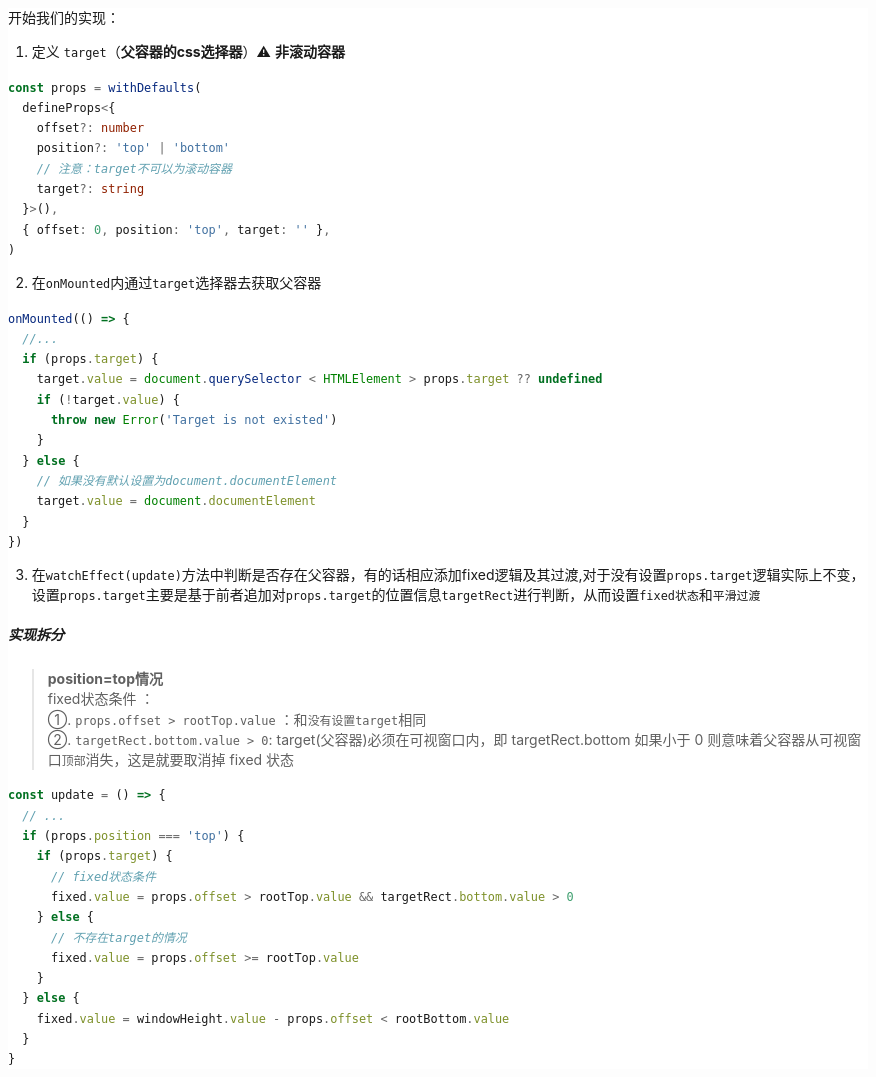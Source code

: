 开始我们的实现：

1. 定义 `target`（**父容器的css选择器**）⚠ **非滚动容器**

```typescript
const props = withDefaults(
  defineProps<{
    offset?: number
    position?: 'top' | 'bottom'
    // 注意：target不可以为滚动容器
    target?: string
  }>(),
  { offset: 0, position: 'top', target: '' },
)
```

2. 在`onMounted`内通过`target`选择器去获取父容器

```typescript
onMounted(() => {
  //...
  if (props.target) {
    target.value = document.querySelector < HTMLElement > props.target ?? undefined
    if (!target.value) {
      throw new Error('Target is not existed')
    }
  } else {
    // 如果没有默认设置为document.documentElement
    target.value = document.documentElement
  }
})
```

3. 在`watchEffect(update)`方法中判断是否存在父容器，有的话相应添加fixed逻辑及其过渡,对于没有设置`props.target`逻辑实际上不变，设置`props.target`主要是基于前者追加对`props.target`的位置信息`targetRect`进行判断，从而设置`fixed状态`和`平滑过渡`

##### 实现拆分

> **position=top情况** <br />fixed状态条件 ：<br/>①. `props.offset > rootTop.value` ：和`没有设置target`相同<br/>②. `targetRect.bottom.value > 0`: target(父容器)必须在可视窗口内，即 targetRect.bottom 如果小于 0 则意味着父容器从可视窗口`顶部`消失，这是就要取消掉 fixed 状态

```javascript
const update = () => {
  // ...
  if (props.position === 'top') {
    if (props.target) {
      // fixed状态条件
      fixed.value = props.offset > rootTop.value && targetRect.bottom.value > 0
    } else {
      // 不存在target的情况
      fixed.value = props.offset >= rootTop.value
    }
  } else {
    fixed.value = windowHeight.value - props.offset < rootBottom.value
  }
}
```
